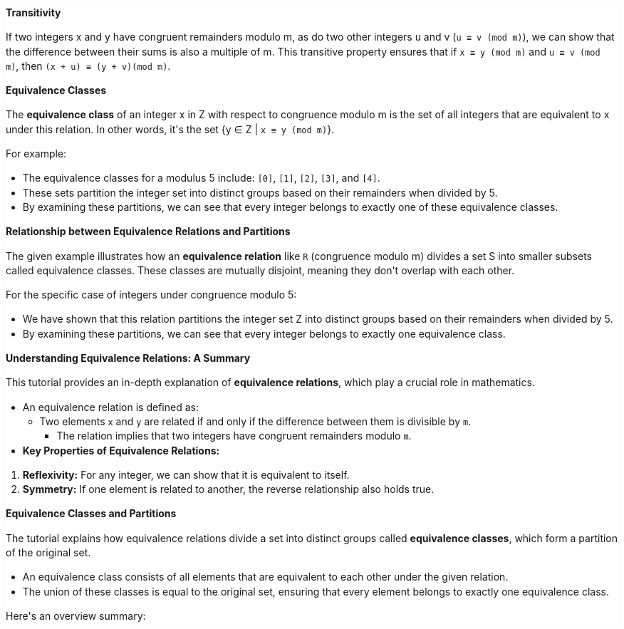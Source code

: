 **Transitivity**

If two integers x and y have congruent remainders modulo m, as do two other integers u and v (`u ≡ v (mod m)`), we can show that the difference between their sums is also a multiple of m. This transitive property ensures that if `x ≡ y (mod m)` and `u ≡ v (mod m)`, then `(x + u) ≡ (y + v)(mod m)`.

**Equivalence Classes**

The **equivalence class** of an integer x in Z with respect to congruence modulo m is the set of all integers that are equivalent to x under this relation. In other words, it's the set {y ∈ Z | `x ≡ y (mod m)`}.

For example:

*   The equivalence classes for a modulus 5 include: `[0]`, `[1]`, `[2]`, `[3]`, and `[4]`.
*   These sets partition the integer set into distinct groups based on their remainders when divided by 5.
*   By examining these partitions, we can see that every integer belongs to exactly one of these equivalence classes.

**Relationship between Equivalence Relations and Partitions**

The given example illustrates how an **equivalence relation** like `R` (congruence modulo m) divides a set S into smaller subsets called equivalence classes. These classes are mutually disjoint, meaning they don't overlap with each other.

For the specific case of integers under congruence modulo 5:

*   We have shown that this relation partitions the integer set Z into distinct groups based on their remainders when divided by 5.
*   By examining these partitions, we can see that every integer belongs to exactly one equivalence class.

**Understanding Equivalence Relations: A Summary**

This tutorial provides an in-depth explanation of **equivalence relations**, which play a crucial role in mathematics.

*   An equivalence relation is defined as:
    *   Two elements `x` and `y` are related if and only if the difference between them is divisible by `m`.
        *   The relation implies that two integers have congruent remainders modulo `m`.
*   **Key Properties of Equivalence Relations:**

1.  **Reflexivity:** For any integer, we can show that it is equivalent to itself.
2.  **Symmetry:** If one element is related to another, the reverse relationship also holds true.

**Equivalence Classes and Partitions**

The tutorial explains how equivalence relations divide a set into distinct groups called **equivalence classes**, which form a partition of the original set.

*   An equivalence class consists of all elements that are equivalent to each other under the given relation.
*   The union of these classes is equal to the original set, ensuring that every element belongs to exactly one equivalence class.

Here's an overview summary:
